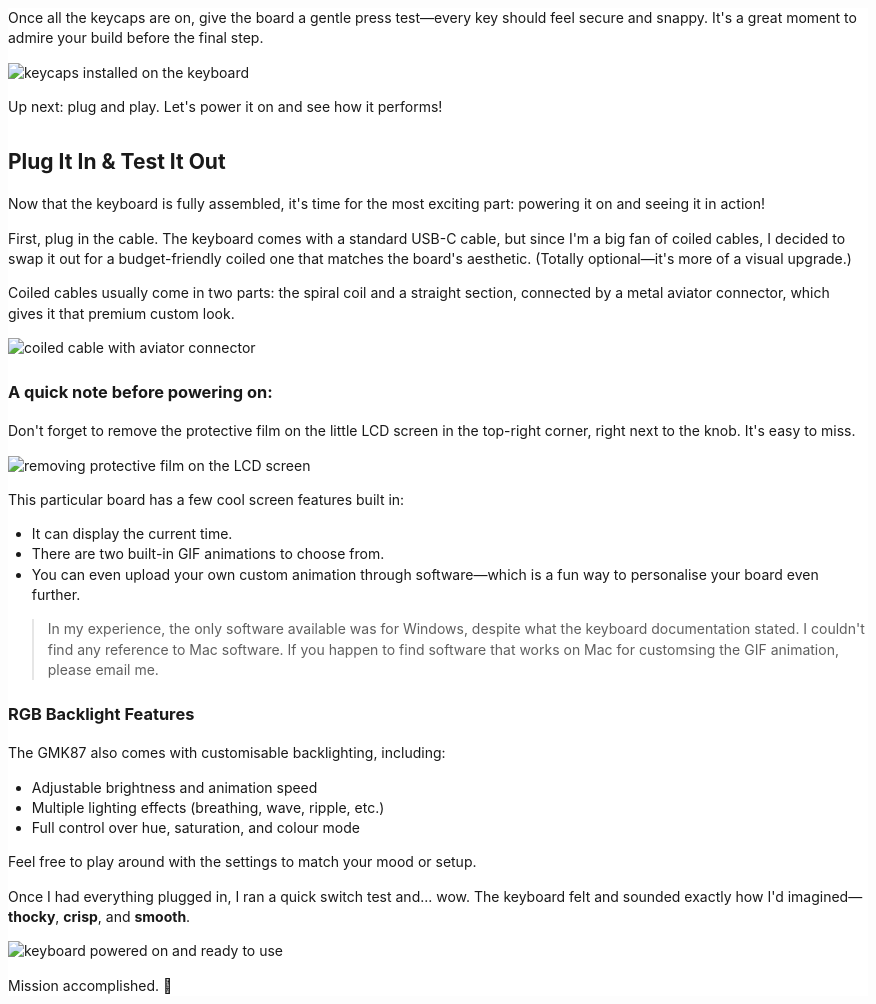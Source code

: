 Once all the keycaps are on, give the board a gentle press test—every key should feel secure and snappy. It's a great moment to admire your build before the final step.

![keycaps installed on the keyboard](https://res.cloudinary.com/suv4o/image/upload/q_auto,f_auto,w_850,e_sharpen:100/v1751715112/blog/how-i-built-a-budget-friendly-custom-mechanical-keyboard-part-2-building-it-together/IMG_1972_mb1nfw)

Up next: plug and play. Let's power it on and see how it performs!

## Plug It In & Test It Out

Now that the keyboard is fully assembled, it's time for the most exciting part: powering it on and seeing it in action!

First, plug in the cable. The keyboard comes with a standard USB-C cable, but since I'm a big fan of coiled cables, I decided to swap it out for a budget-friendly coiled one that matches the board's aesthetic. (Totally optional—it's more of a visual upgrade.)

Coiled cables usually come in two parts: the spiral coil and a straight section, connected by a metal aviator connector, which gives it that premium custom look.

![coiled cable with aviator connector](https://res.cloudinary.com/suv4o/image/upload/q_auto,f_auto,w_850,e_sharpen:100/v1751715107/blog/how-i-built-a-budget-friendly-custom-mechanical-keyboard-part-2-building-it-together/IMG_1686_ckbqup)

### A quick note before powering on:

Don't forget to remove the protective film on the little LCD screen in the top-right corner, right next to the knob. It's easy to miss.

![removing protective film on the LCD screen](https://res.cloudinary.com/suv4o/image/upload/q_auto,f_auto,w_850,e_sharpen:100/v1751763152/blog/how-i-built-a-budget-friendly-custom-mechanical-keyboard-part-2-building-it-together/IMG_1973_nkannv)

This particular board has a few cool screen features built in:

- It can display the current time.
- There are two built-in GIF animations to choose from.
- You can even upload your own custom animation through software—which is a fun way to personalise your board even further.

> In my experience, the only software available was for Windows, despite what the keyboard documentation stated. I couldn't find any reference to Mac software. If you happen to find software that works on Mac for customsing the GIF animation, please email me.

### RGB Backlight Features

The GMK87 also comes with customisable backlighting, including:

- Adjustable brightness and animation speed
- Multiple lighting effects (breathing, wave, ripple, etc.)
- Full control over hue, saturation, and colour mode

Feel free to play around with the settings to match your mood or setup.

Once I had everything plugged in, I ran a quick switch test and... wow. The keyboard felt and sounded exactly how I'd imagined—**thocky**, **crisp**, and **smooth**.

![keyboard powered on and ready to use](https://res.cloudinary.com/suv4o/image/upload/q_auto,f_auto,w_850,e_sharpen:100/v1751763259/blog/how-i-built-a-budget-friendly-custom-mechanical-keyboard-part-2-building-it-together/IMG_2015_nyuyju)

Mission accomplished. 🎉

